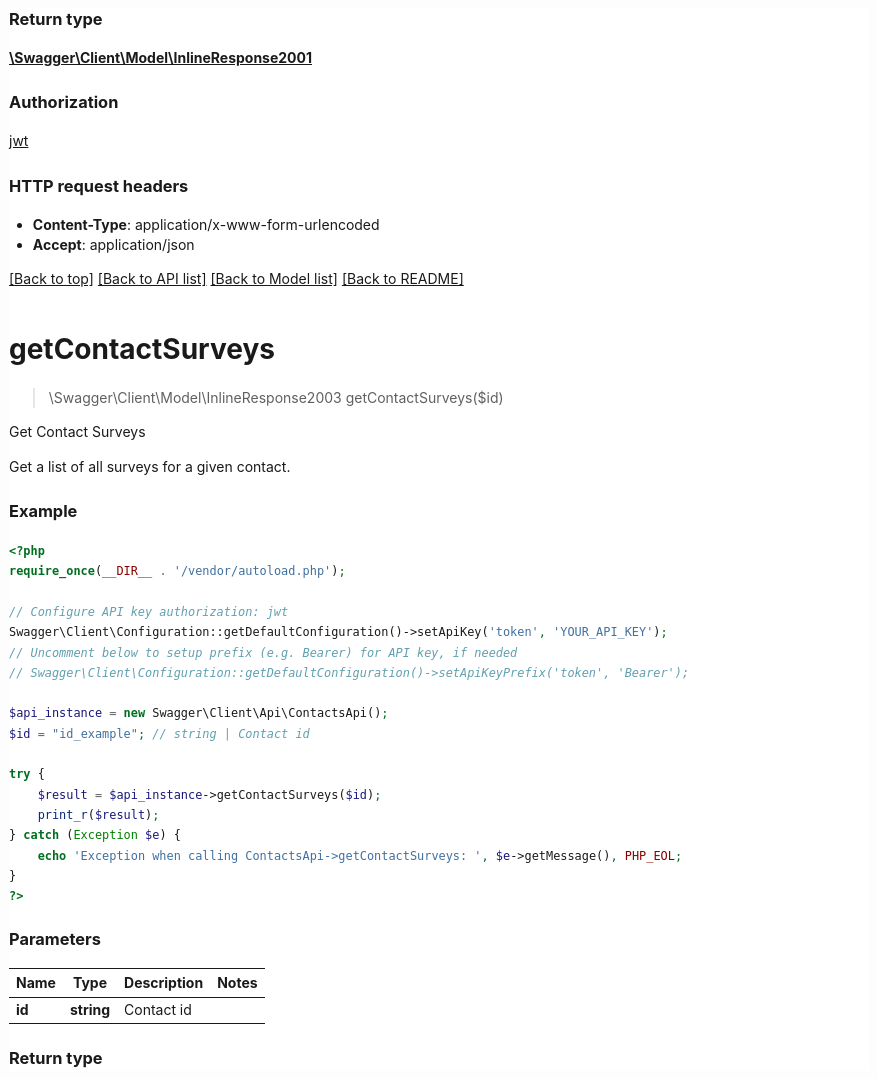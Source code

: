 ### Return type

[**\Swagger\Client\Model\InlineResponse2001**](../Model/InlineResponse2001.md)

### Authorization

[jwt](../../README.md#jwt)

### HTTP request headers

 - **Content-Type**: application/x-www-form-urlencoded
 - **Accept**: application/json

[[Back to top]](#) [[Back to API list]](../../README.md#documentation-for-api-endpoints) [[Back to Model list]](../../README.md#documentation-for-models) [[Back to README]](../../README.md)

# **getContactSurveys**
> \Swagger\Client\Model\InlineResponse2003 getContactSurveys($id)

Get Contact Surveys

Get a list of all surveys for a given contact.

### Example
```php
<?php
require_once(__DIR__ . '/vendor/autoload.php');

// Configure API key authorization: jwt
Swagger\Client\Configuration::getDefaultConfiguration()->setApiKey('token', 'YOUR_API_KEY');
// Uncomment below to setup prefix (e.g. Bearer) for API key, if needed
// Swagger\Client\Configuration::getDefaultConfiguration()->setApiKeyPrefix('token', 'Bearer');

$api_instance = new Swagger\Client\Api\ContactsApi();
$id = "id_example"; // string | Contact id

try {
    $result = $api_instance->getContactSurveys($id);
    print_r($result);
} catch (Exception $e) {
    echo 'Exception when calling ContactsApi->getContactSurveys: ', $e->getMessage(), PHP_EOL;
}
?>
```

### Parameters

Name | Type | Description  | Notes
------------- | ------------- | ------------- | -------------
 **id** | **string**| Contact id |

### Return type
